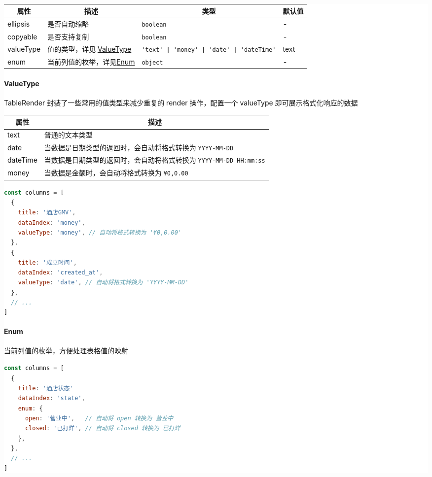 | 属性      | 描述                                                | 类型                                                  | 默认值 |
| --------- | --------------------------------------------------- | ----------------------------------------------------- | ------ |
| ellipsis  | 是否自动缩略                                        | `boolean`                                               | -      |
| copyable  | 是否支持复制                                        | `boolean`                                               | -      |
| valueType | 值的类型，详见 [ValueType](#valuetype)                 | `'text' \| 'money' \| 'date' \| 'dateTime'` | text |
| enum      | 当前列值的枚举，详见[Enum](#enum) | `object`                                              | -      |

#### ValueType

TableRender 封装了一些常用的值类型来减少重复的 render 操作，配置一个 valueType 即可展示格式化响应的数据

  | 属性     | 描述                                                               |
  | -------- | ------------------------------------------------------------------ |
  | text     | 普通的文本类型                                                     |
  | date     | 当数据是日期类型的返回时，会自动将格式转换为 `YYYY-MM-DD`          |
  | dateTime | 当数据是日期类型的返回时，会自动将格式转换为 `YYYY-MM-DD HH:mm:ss` |
  | money    | 当数据是金额时，会自动将格式转换为 `¥0,0.00`               |

  ```js
  const columns = [
    {
      title: '酒店GMV',
      dataIndex: 'money',
      valueType: 'money', // 自动将格式转换为 '¥0,0.00'  
    },
    {
      title: '成立时间',
      dataIndex: 'created_at',
      valueType: 'date', // 自动将格式转换为 'YYYY-MM-DD' 
    },
    // ...
  ]
  ```

#### Enum

当前列值的枚举，方便处理表格值的映射

```js
const columns = [
  {
    title: '酒店状态'
    dataIndex: 'state',
    enum: {
      open: '营业中',   // 自动将 open 转换为 营业中
      closed: '已打烊', // 自动将 closed 转换为 已打烊
    },
  },
  // ...
]
```
